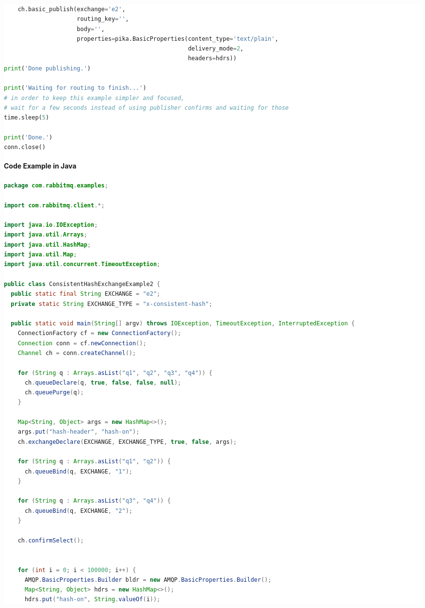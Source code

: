 ``` python
    ch.basic_publish(exchange='e2',
                     routing_key='',
                     body='',
                     properties=pika.BasicProperties(content_type='text/plain',
                                                     delivery_mode=2,
                                                     headers=hdrs))
print('Done publishing.')

print('Waiting for routing to finish...')
# in order to keep this example simpler and focused,
# wait for a few seconds instead of using publisher confirms and waiting for those
time.sleep(5)

print('Done.')
conn.close()
```

#### Code Example in Java

``` java
package com.rabbitmq.examples;

import com.rabbitmq.client.*;

import java.io.IOException;
import java.util.Arrays;
import java.util.HashMap;
import java.util.Map;
import java.util.concurrent.TimeoutException;

public class ConsistentHashExchangeExample2 {
  public static final String EXCHANGE = "e2";
  private static String EXCHANGE_TYPE = "x-consistent-hash";

  public static void main(String[] argv) throws IOException, TimeoutException, InterruptedException {
    ConnectionFactory cf = new ConnectionFactory();
    Connection conn = cf.newConnection();
    Channel ch = conn.createChannel();

    for (String q : Arrays.asList("q1", "q2", "q3", "q4")) {
      ch.queueDeclare(q, true, false, false, null);
      ch.queuePurge(q);
    }

    Map<String, Object> args = new HashMap<>();
    args.put("hash-header", "hash-on");
    ch.exchangeDeclare(EXCHANGE, EXCHANGE_TYPE, true, false, args);

    for (String q : Arrays.asList("q1", "q2")) {
      ch.queueBind(q, EXCHANGE, "1");
    }

    for (String q : Arrays.asList("q3", "q4")) {
      ch.queueBind(q, EXCHANGE, "2");
    }

    ch.confirmSelect();


    for (int i = 0; i < 100000; i++) {
      AMQP.BasicProperties.Builder bldr = new AMQP.BasicProperties.Builder();
      Map<String, Object> hdrs = new HashMap<>();
      hdrs.put("hash-on", String.valueOf(i));
```